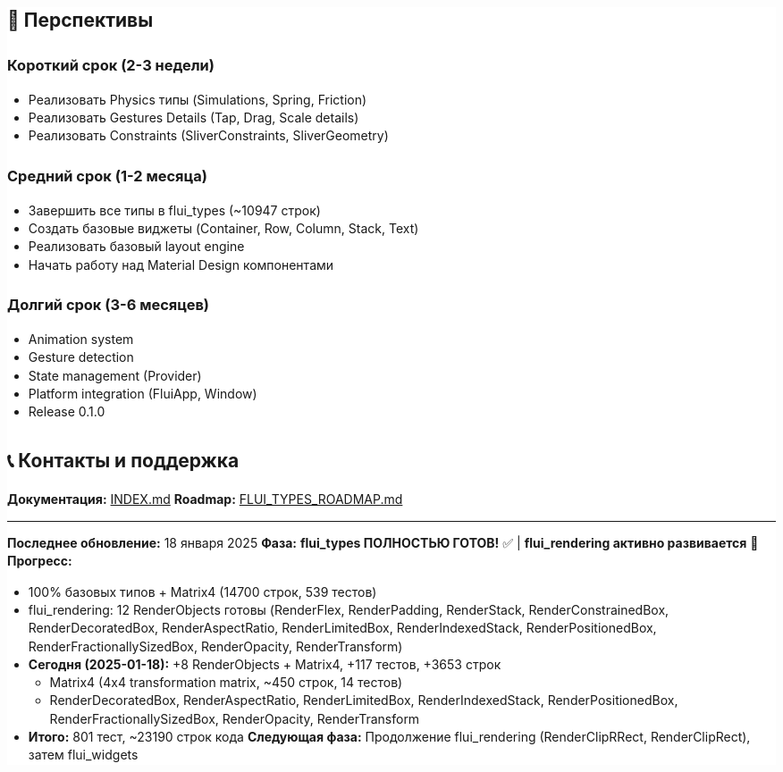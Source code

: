 ## 🚀 Перспективы

### Короткий срок (2-3 недели)
- Реализовать Physics типы (Simulations, Spring, Friction)
- Реализовать Gestures Details (Tap, Drag, Scale details)
- Реализовать Constraints (SliverConstraints, SliverGeometry)

### Средний срок (1-2 месяца)
- Завершить все типы в flui_types (~10947 строк)
- Создать базовые виджеты (Container, Row, Column, Stack, Text)
- Реализовать базовый layout engine
- Начать работу над Material Design компонентами

### Долгий срок (3-6 месяцев)
- Animation system
- Gesture detection
- State management (Provider)
- Platform integration (FluiApp, Window)
- Release 0.1.0

## 📞 Контакты и поддержка

**Документация:** [INDEX.md](INDEX.md)
**Roadmap:** [FLUI_TYPES_ROADMAP.md](FLUI_TYPES_ROADMAP.md)

---

**Последнее обновление:** 18 января 2025
**Фаза:** **flui_types ПОЛНОСТЬЮ ГОТОВ!** ✅ | **flui_rendering активно развивается** 🚧
**Прогресс:**
- 100% базовых типов + Matrix4 (14700 строк, 539 тестов)
- flui_rendering: 12 RenderObjects готовы (RenderFlex, RenderPadding, RenderStack, RenderConstrainedBox, RenderDecoratedBox, RenderAspectRatio, RenderLimitedBox, RenderIndexedStack, RenderPositionedBox, RenderFractionallySizedBox, RenderOpacity, RenderTransform)
- **Сегодня (2025-01-18):** +8 RenderObjects + Matrix4, +117 тестов, +3653 строк
  - Matrix4 (4x4 transformation matrix, ~450 строк, 14 тестов)
  - RenderDecoratedBox, RenderAspectRatio, RenderLimitedBox, RenderIndexedStack, RenderPositionedBox, RenderFractionallySizedBox, RenderOpacity, RenderTransform
- **Итого:** 801 тест, ~23190 строк кода
**Следующая фаза:** Продолжение flui_rendering (RenderClipRRect, RenderClipRect), затем flui_widgets
